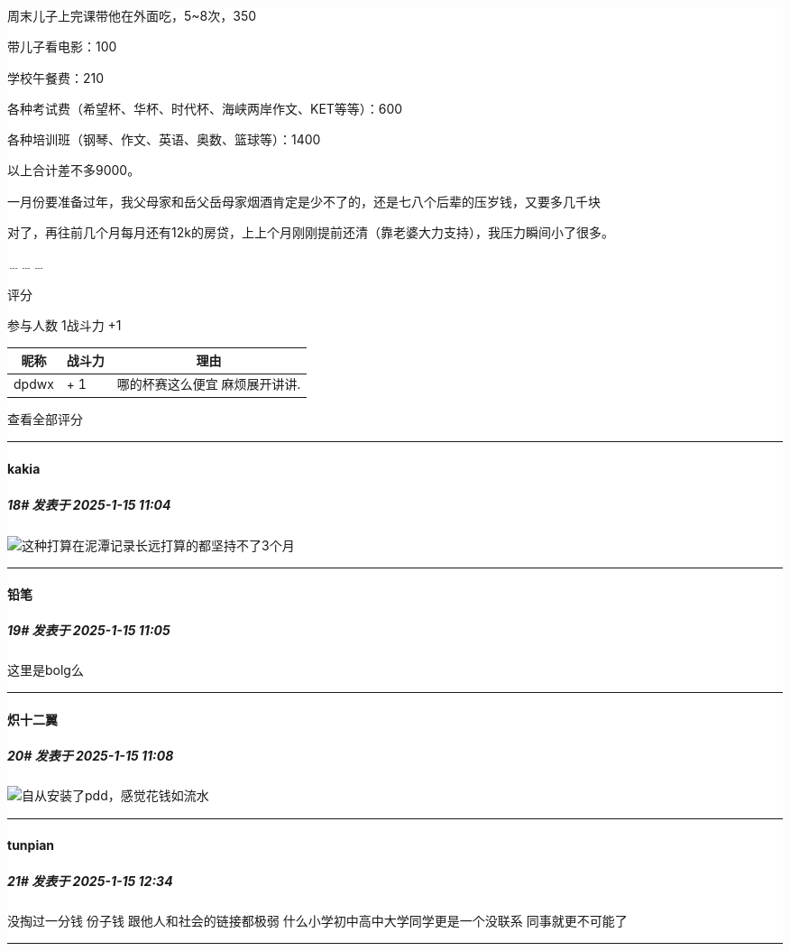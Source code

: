 周末儿子上完课带他在外面吃，5~8次，350

带儿子看电影：100

学校午餐费：210

各种考试费（希望杯、华杯、时代杯、海峡两岸作文、KET等等）：600

各种培训班（钢琴、作文、英语、奥数、篮球等）：1400

以上合计差不多9000。

一月份要准备过年，我父母家和岳父岳母家烟酒肯定是少不了的，还是七八个后辈的压岁钱，又要多几千块

对了，再往前几个月每月还有12k的房贷，上上个月刚刚提前还清（靠老婆大力支持），我压力瞬间小了很多。

﹍﹍﹍

评分

 参与人数 1战斗力 +1

|昵称|战斗力|理由|
|----|---|---|
| dpdwx| + 1|哪的杯赛这么便宜 麻烦展开讲讲.|

查看全部评分

*****

####  kakia  
##### 18#       发表于 2025-1-15 11:04

<img src="https://static.saraba1st.com/image/smiley/face2017/067.png" referrerpolicy="no-referrer">这种打算在泥潭记录长远打算的都坚持不了3个月

*****

####  铅笔  
##### 19#       发表于 2025-1-15 11:05

这里是bolg么

*****

####  炽十二翼  
##### 20#       发表于 2025-1-15 11:08

<img src="https://static.saraba1st.com/image/smiley/face2017/124.png" referrerpolicy="no-referrer">自从安装了pdd，感觉花钱如流水

*****

####  tunpian  
##### 21#       发表于 2025-1-15 12:34

没掏过一分钱 份子钱 跟他人和社会的链接都极弱 什么小学初中高中大学同学更是一个没联系 同事就更不可能了

*****
